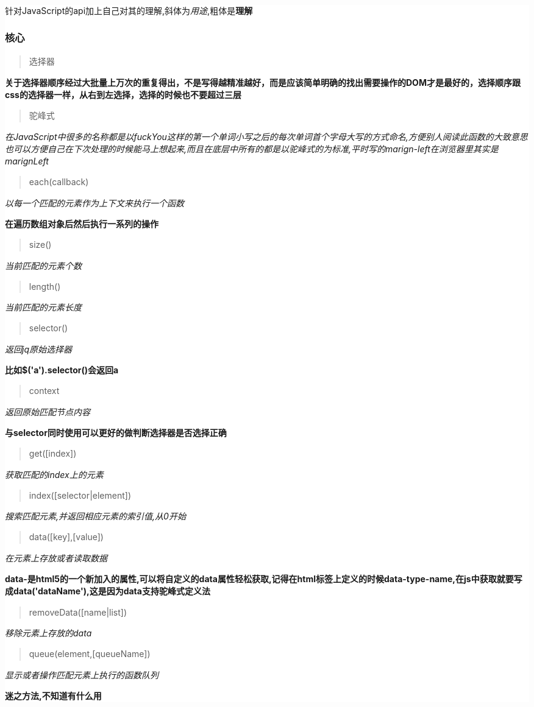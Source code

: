 针对JavaScript的api加上自己对其的理解,斜体为*用途*,粗体是**理解**

### 核心

> 选择器

**关于选择器顺序经过大批量上万次的重复得出，不是写得越精准越好，而是应该简单明确的找出需要操作的DOM才是最好的，选择顺序跟css的选择器一样，从右到左选择，选择的时候也不要超过三层**

> 驼峰式

*在JavaScript中很多的名称都是以fuckYou这样的第一个单词小写之后的每次单词首个字母大写的方式命名,方便别人阅读此函数的大致意思也可以方便自己在下次处理的时候能马上想起来,而且在底层中所有的都是以驼峰式的为标准,平时写的marign-left在浏览器里其实是marignLeft*

> each(callback)

*以每一个匹配的元素作为上下文来执行一个函数*

**在遍历数组对象后然后执行一系列的操作**

> size()

*当前匹配的元素个数*

> length()

*当前匹配的元素长度*

> selector()

*返回jq原始选择器*

**比如$('a').selector()会返回a**

> context

*返回原始匹配节点内容*

**与selector同时使用可以更好的做判断选择器是否选择正确**

> get([index])

*获取匹配的index上的元素*

> index([selector|element])

*搜索匹配元素,并返回相应元素的索引值,从0开始*

> data([key],[value])

*在元素上存放或者读取数据*

**data-是html5的一个新加入的属性,可以将自定义的data属性轻松获取,记得在html标签上定义的时候data-type-name,在js中获取就要写成data('dataName'),这是因为data支持驼峰式定义法**

> removeData([name|list])

*移除元素上存放的data*

> queue(element,[queueName])

*显示或者操作匹配元素上执行的函数队列*

**迷之方法,不知道有什么用**
